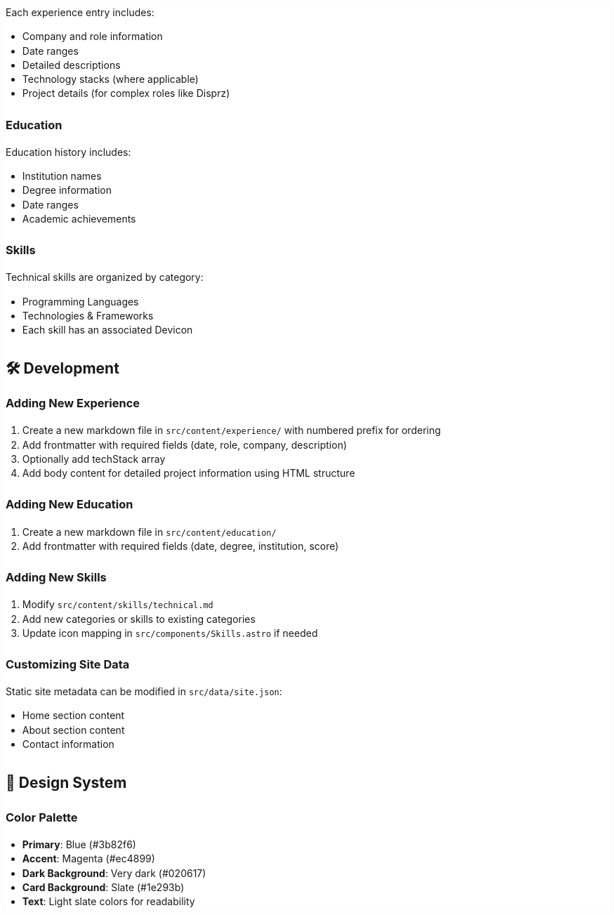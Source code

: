 Each experience entry includes:
- Company and role information
- Date ranges
- Detailed descriptions
- Technology stacks (where applicable)
- Project details (for complex roles like Disprz)

### Education
Education history includes:
- Institution names
- Degree information
- Date ranges
- Academic achievements

### Skills
Technical skills are organized by category:
- Programming Languages
- Technologies & Frameworks
- Each skill has an associated Devicon

## 🛠️ Development

### Adding New Experience
1. Create a new markdown file in `src/content/experience/` with numbered prefix for ordering
2. Add frontmatter with required fields (date, role, company, description)
3. Optionally add techStack array
4. Add body content for detailed project information using HTML structure

### Adding New Education
1. Create a new markdown file in `src/content/education/`
2. Add frontmatter with required fields (date, degree, institution, score)

### Adding New Skills
1. Modify `src/content/skills/technical.md`
2. Add new categories or skills to existing categories
3. Update icon mapping in `src/components/Skills.astro` if needed

### Customizing Site Data
Static site metadata can be modified in `src/data/site.json`:
- Home section content
- About section content
- Contact information

## 🎨 Design System

### Color Palette
- **Primary**: Blue (#3b82f6)
- **Accent**: Magenta (#ec4899)
- **Dark Background**: Very dark (#020617)
- **Card Background**: Slate (#1e293b)
- **Text**: Light slate colors for readability
